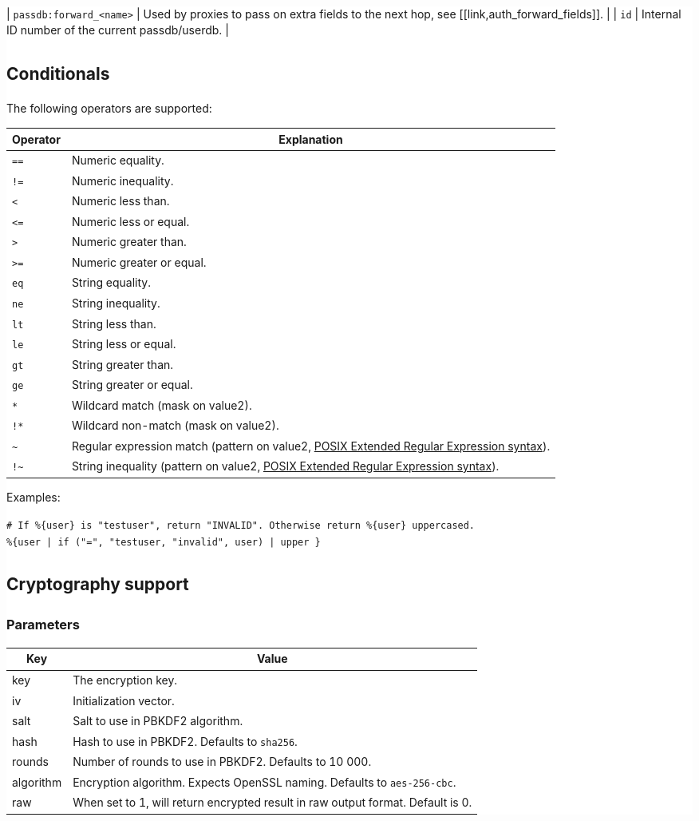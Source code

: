| `passdb:forward_<name>` | Used by proxies to pass on extra fields to the next hop, see [[link,auth_forward_fields]]. |
| `id` | Internal ID number of the current passdb/userdb. |

## Conditionals

The following operators are supported:

| Operator | Explanation |
| -------- | ----------- |
| `==` | Numeric equality. |
| `!=` | Numeric inequality. |
| `<` | Numeric less than. |
| `<=` | Numeric less or equal. |
| `>` | Numeric greater than. |
| `>=` | Numeric greater or equal. |
| `eq` | String equality. |
| `ne` | String inequality. |
| `lt` | String less than. |
| `le` | String less or equal. |
| `gt` | String greater than. |
| `ge` | String greater or equal. |
| `*` | Wildcard match (mask on value2). |
| `!*` | Wildcard non-match (mask on value2). |
| `~` | Regular expression match (pattern on value2, [POSIX Extended Regular Expression syntax](https://www.gnu.org/software/findutils/manual/html_node/find_html/posix_002dextended-regular-expression-syntax.html)). |
| `!~` | String inequality (pattern on value2, [POSIX Extended Regular Expression syntax](https://www.gnu.org/software/findutils/manual/html_node/find_html/posix_002dextended-regular-expression-syntax.html)). |

Examples:

```
# If %{user} is "testuser", return "INVALID". Otherwise return %{user} uppercased.
%{user | if ("=", "testuser, "invalid", user) | upper }
```

## Cryptography support

### Parameters

| Key                | Value                                                                           |
| ------------------ | --------------------------------------------------------------------------------|
| key                | The encryption key.                                                             |
| iv                 | Initialization vector.                                                          |
| salt               | Salt to use in PBKDF2 algorithm.                                                |
| hash               | Hash to use in PBKDF2. Defaults to `sha256`.                                    |
| rounds             | Number of rounds to use in PBKDF2. Defaults to 10 000.                          |
| algorithm          | Encryption algorithm. Expects OpenSSL naming. Defaults to `aes-256-cbc`.        |
| raw                | When set to 1, will return encrypted result in raw output format. Default is 0. |
